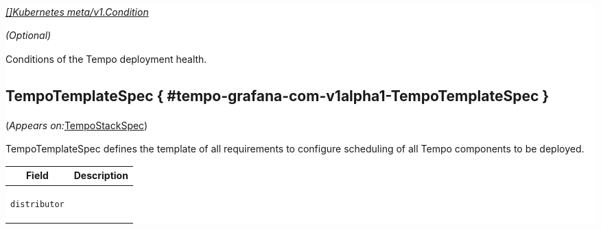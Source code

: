 <em>

<a href="https://kubernetes.io/docs/reference/generated/kubernetes-api/v1.24/#condition-v1-meta">

[]Kubernetes meta/v1.Condition

</a>

</em>

</td>

<td>

<em>(Optional)</em>

<p>Conditions of the Tempo deployment health.</p>

</td>
</tr>

</tbody>
</table>

## TempoTemplateSpec { #tempo-grafana-com-v1alpha1-TempoTemplateSpec }

<p>

(<em>Appears on:</em><a href="#tempo-grafana-com-v1alpha1-TempoStackSpec">TempoStackSpec</a>)

</p>

<div>

<p>TempoTemplateSpec defines the template of all requirements to configure
scheduling of all Tempo components to be deployed.</p>

</div>

<table>

<thead>

<tr>

<th>Field</th>

<th>Description</th>

</tr>

</thead>

<tbody>

<tr>

<td>

<code>distributor</code><br/>

<em>
